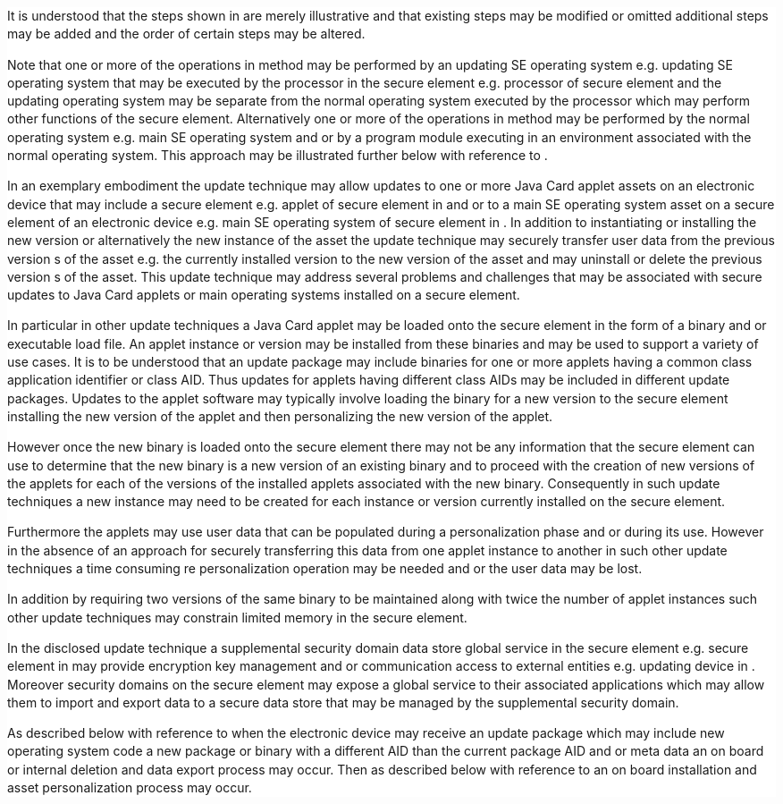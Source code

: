 It is understood that the steps shown in are merely illustrative and that existing steps may be modified or omitted additional steps may be added and the order of certain steps may be altered.

Note that one or more of the operations in method may be performed by an updating SE operating system e.g. updating SE operating system that may be executed by the processor in the secure element e.g. processor of secure element and the updating operating system may be separate from the normal operating system executed by the processor which may perform other functions of the secure element. Alternatively one or more of the operations in method may be performed by the normal operating system e.g. main SE operating system and or by a program module executing in an environment associated with the normal operating system. This approach may be illustrated further below with reference to .

In an exemplary embodiment the update technique may allow updates to one or more Java Card applet assets on an electronic device that may include a secure element e.g. applet of secure element in and or to a main SE operating system asset on a secure element of an electronic device e.g. main SE operating system of secure element in . In addition to instantiating or installing the new version or alternatively the new instance of the asset the update technique may securely transfer user data from the previous version s of the asset e.g. the currently installed version to the new version of the asset and may uninstall or delete the previous version s of the asset. This update technique may address several problems and challenges that may be associated with secure updates to Java Card applets or main operating systems installed on a secure element.

In particular in other update techniques a Java Card applet may be loaded onto the secure element in the form of a binary and or executable load file. An applet instance or version may be installed from these binaries and may be used to support a variety of use cases. It is to be understood that an update package may include binaries for one or more applets having a common class application identifier or class AID. Thus updates for applets having different class AIDs may be included in different update packages. Updates to the applet software may typically involve loading the binary for a new version to the secure element installing the new version of the applet and then personalizing the new version of the applet.

However once the new binary is loaded onto the secure element there may not be any information that the secure element can use to determine that the new binary is a new version of an existing binary and to proceed with the creation of new versions of the applets for each of the versions of the installed applets associated with the new binary. Consequently in such update techniques a new instance may need to be created for each instance or version currently installed on the secure element.

Furthermore the applets may use user data that can be populated during a personalization phase and or during its use. However in the absence of an approach for securely transferring this data from one applet instance to another in such other update techniques a time consuming re personalization operation may be needed and or the user data may be lost.

In addition by requiring two versions of the same binary to be maintained along with twice the number of applet instances such other update techniques may constrain limited memory in the secure element.

In the disclosed update technique a supplemental security domain data store global service in the secure element e.g. secure element in may provide encryption key management and or communication access to external entities e.g. updating device in . Moreover security domains on the secure element may expose a global service to their associated applications which may allow them to import and export data to a secure data store that may be managed by the supplemental security domain.

As described below with reference to when the electronic device may receive an update package which may include new operating system code a new package or binary with a different AID than the current package AID and or meta data an on board or internal deletion and data export process may occur. Then as described below with reference to an on board installation and asset personalization process may occur.
